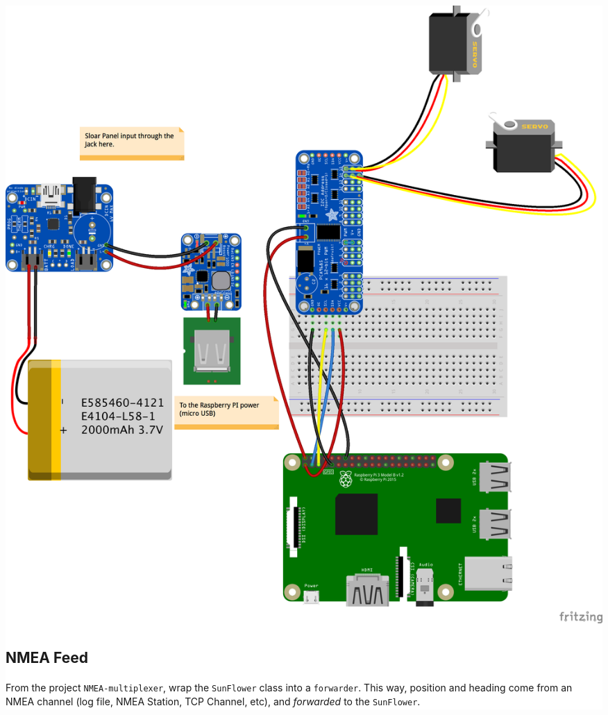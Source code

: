 ![All in one](./sunflower.autonomous_bb.png)

## NMEA Feed
From the project `NMEA-multiplexer`, wrap the `SunFlower` class into a `forwarder`.
This way, position and heading come from an NMEA channel (log file, NMEA Station, TCP Channel, etc), and
_forwarded_ to the `SunFlower`.
